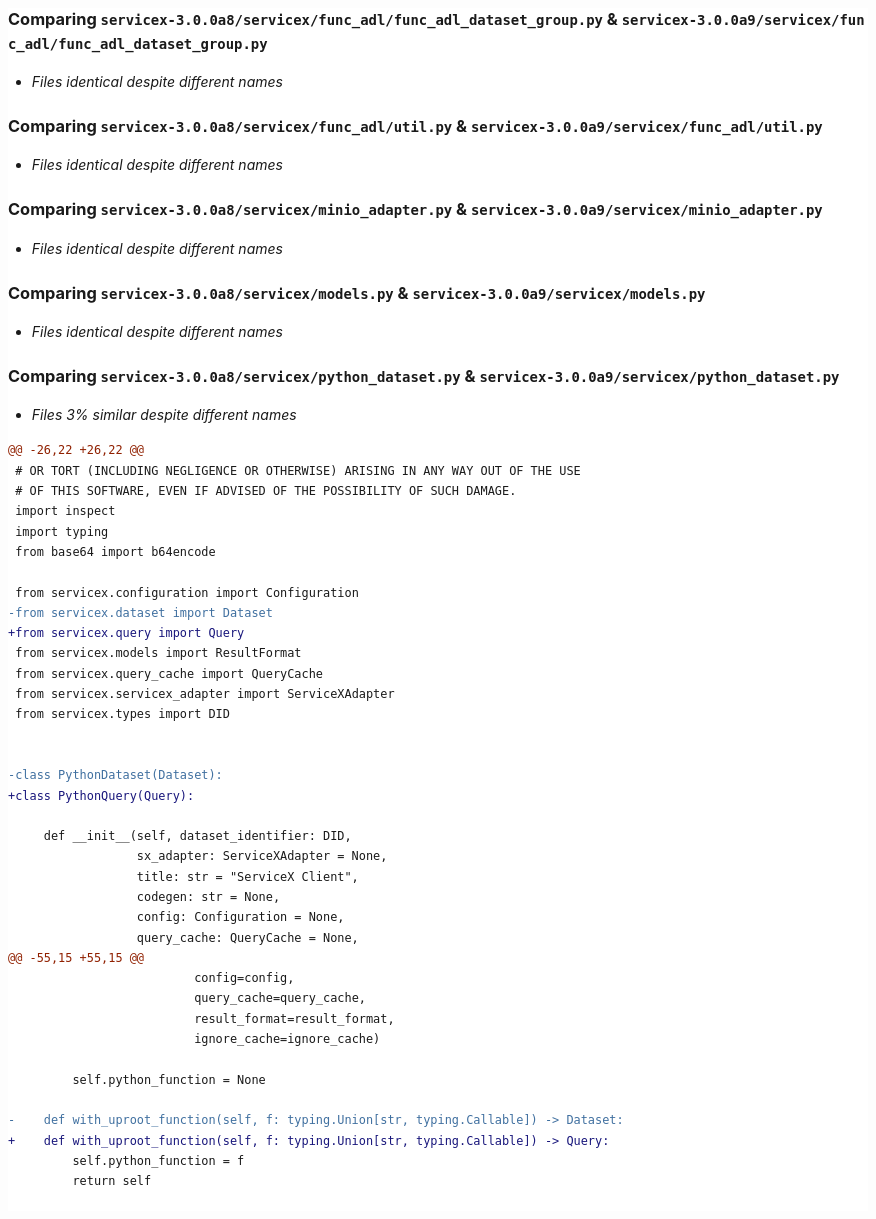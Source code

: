 ### Comparing `servicex-3.0.0a8/servicex/func_adl/func_adl_dataset_group.py` & `servicex-3.0.0a9/servicex/func_adl/func_adl_dataset_group.py`

 * *Files identical despite different names*

### Comparing `servicex-3.0.0a8/servicex/func_adl/util.py` & `servicex-3.0.0a9/servicex/func_adl/util.py`

 * *Files identical despite different names*

### Comparing `servicex-3.0.0a8/servicex/minio_adapter.py` & `servicex-3.0.0a9/servicex/minio_adapter.py`

 * *Files identical despite different names*

### Comparing `servicex-3.0.0a8/servicex/models.py` & `servicex-3.0.0a9/servicex/models.py`

 * *Files identical despite different names*

### Comparing `servicex-3.0.0a8/servicex/python_dataset.py` & `servicex-3.0.0a9/servicex/python_dataset.py`

 * *Files 3% similar despite different names*

```diff
@@ -26,22 +26,22 @@
 # OR TORT (INCLUDING NEGLIGENCE OR OTHERWISE) ARISING IN ANY WAY OUT OF THE USE
 # OF THIS SOFTWARE, EVEN IF ADVISED OF THE POSSIBILITY OF SUCH DAMAGE.
 import inspect
 import typing
 from base64 import b64encode
 
 from servicex.configuration import Configuration
-from servicex.dataset import Dataset
+from servicex.query import Query
 from servicex.models import ResultFormat
 from servicex.query_cache import QueryCache
 from servicex.servicex_adapter import ServiceXAdapter
 from servicex.types import DID
 
 
-class PythonDataset(Dataset):
+class PythonQuery(Query):
 
     def __init__(self, dataset_identifier: DID,
                  sx_adapter: ServiceXAdapter = None,
                  title: str = "ServiceX Client",
                  codegen: str = None,
                  config: Configuration = None,
                  query_cache: QueryCache = None,
@@ -55,15 +55,15 @@
                          config=config,
                          query_cache=query_cache,
                          result_format=result_format,
                          ignore_cache=ignore_cache)
 
         self.python_function = None
 
-    def with_uproot_function(self, f: typing.Union[str, typing.Callable]) -> Dataset:
+    def with_uproot_function(self, f: typing.Union[str, typing.Callable]) -> Query:
         self.python_function = f
         return self
 
```